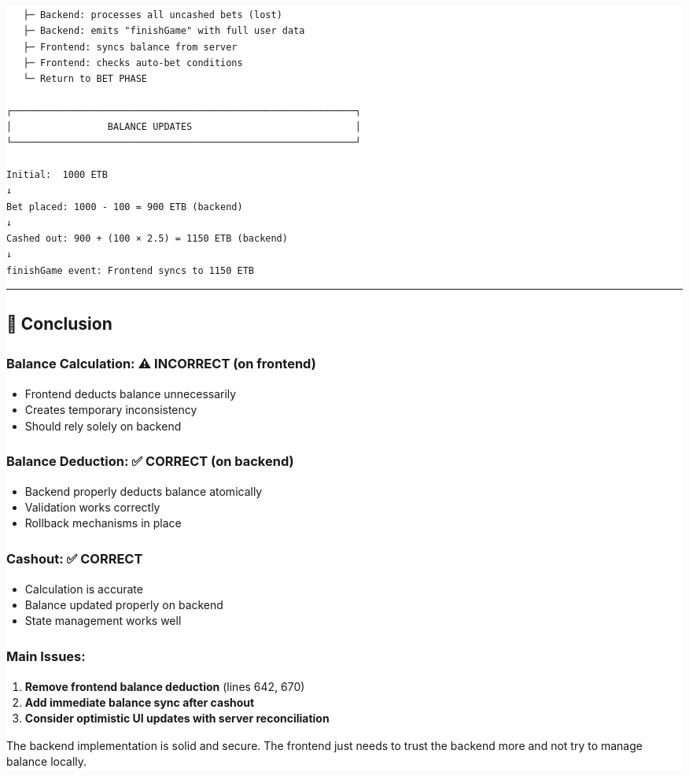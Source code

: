 ```
   ├─ Backend: processes all uncashed bets (lost)
   ├─ Backend: emits "finishGame" with full user data
   ├─ Frontend: syncs balance from server
   ├─ Frontend: checks auto-bet conditions
   └─ Return to BET PHASE

┌─────────────────────────────────────────────────────────────┐
│                 BALANCE UPDATES                             │
└─────────────────────────────────────────────────────────────┘

Initial:  1000 ETB
↓
Bet placed: 1000 - 100 = 900 ETB (backend)
↓
Cashed out: 900 + (100 × 2.5) = 1150 ETB (backend)
↓
finishGame event: Frontend syncs to 1150 ETB
```

---

## 🎯 Conclusion

### Balance Calculation: ⚠️ INCORRECT (on frontend)
- Frontend deducts balance unnecessarily
- Creates temporary inconsistency
- Should rely solely on backend

### Balance Deduction: ✅ CORRECT (on backend)
- Backend properly deducts balance atomically
- Validation works correctly
- Rollback mechanisms in place

### Cashout: ✅ CORRECT
- Calculation is accurate
- Balance updated properly on backend
- State management works well

### Main Issues:
1. **Remove frontend balance deduction** (lines 642, 670)
2. **Add immediate balance sync after cashout**
3. **Consider optimistic UI updates with server reconciliation**

The backend implementation is solid and secure. The frontend just needs to trust the backend more and not try to manage balance locally.

